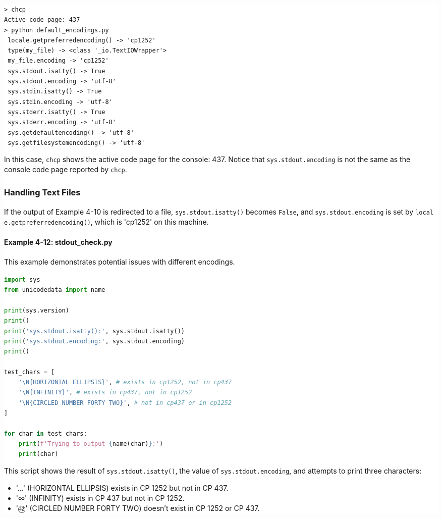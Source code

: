```plaintext
> chcp
Active code page: 437
> python default_encodings.py
 locale.getpreferredencoding() -> 'cp1252'
 type(my_file) -> <class '_io.TextIOWrapper'>
 my_file.encoding -> 'cp1252'
 sys.stdout.isatty() -> True
 sys.stdout.encoding -> 'utf-8'
 sys.stdin.isatty() -> True
 sys.stdin.encoding -> 'utf-8'
 sys.stderr.isatty() -> True
 sys.stderr.encoding -> 'utf-8'
 sys.getdefaultencoding() -> 'utf-8'
 sys.getfilesystemencoding() -> 'utf-8'
```

In this case, `chcp` shows the active code page for the console: 437. Notice that `sys.stdout.encoding` is not the same as the console code page reported by `chcp`.

### Handling Text Files

If the output of Example 4-10 is redirected to a file, `sys.stdout.isatty()` becomes `False`, and `sys.stdout.encoding` is set by `locale.getpreferredencoding()`, which is 'cp1252' on this machine.

#### Example 4-12: stdout_check.py

This example demonstrates potential issues with different encodings.

```python
import sys
from unicodedata import name

print(sys.version)
print()
print('sys.stdout.isatty():', sys.stdout.isatty())
print('sys.stdout.encoding:', sys.stdout.encoding)
print()

test_chars = [
    '\N{HORIZONTAL ELLIPSIS}', # exists in cp1252, not in cp437
    '\N{INFINITY}', # exists in cp437, not in cp1252
    '\N{CIRCLED NUMBER FORTY TWO}', # not in cp437 or in cp1252
]

for char in test_chars:
    print(f'Trying to output {name(char)}:')
    print(char)
```

This script shows the result of `sys.stdout.isatty()`, the value of `sys.stdout.encoding`, and attempts to print three characters:
- '…' (HORIZONTAL ELLIPSIS) exists in CP 1252 but not in CP 437.
- '∞' (INFINITY) exists in CP 437 but not in CP 1252.
- '㊷' (CIRCLED NUMBER FORTY TWO) doesn’t exist in CP 1252 or CP 437.
